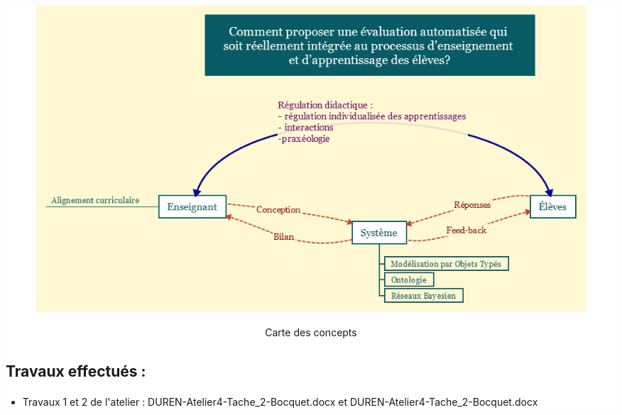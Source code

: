 
 <div class="figure" style="text-align: center">
 <img src="https://github.com/Sebastien-sys/DUREN/blob/master/Methode/CarteConceptsDUREN3.png" alt="Carte des concepts" width="90%" />
 <p class="caption">Carte des concepts</p>
 </div>

## Travaux effectués :

- Travaux 1 et 2 de l'atelier : DUREN-Atelier4-Tache_2-Bocquet.docx et DUREN-Atelier4-Tache_2-Bocquet.docx   
